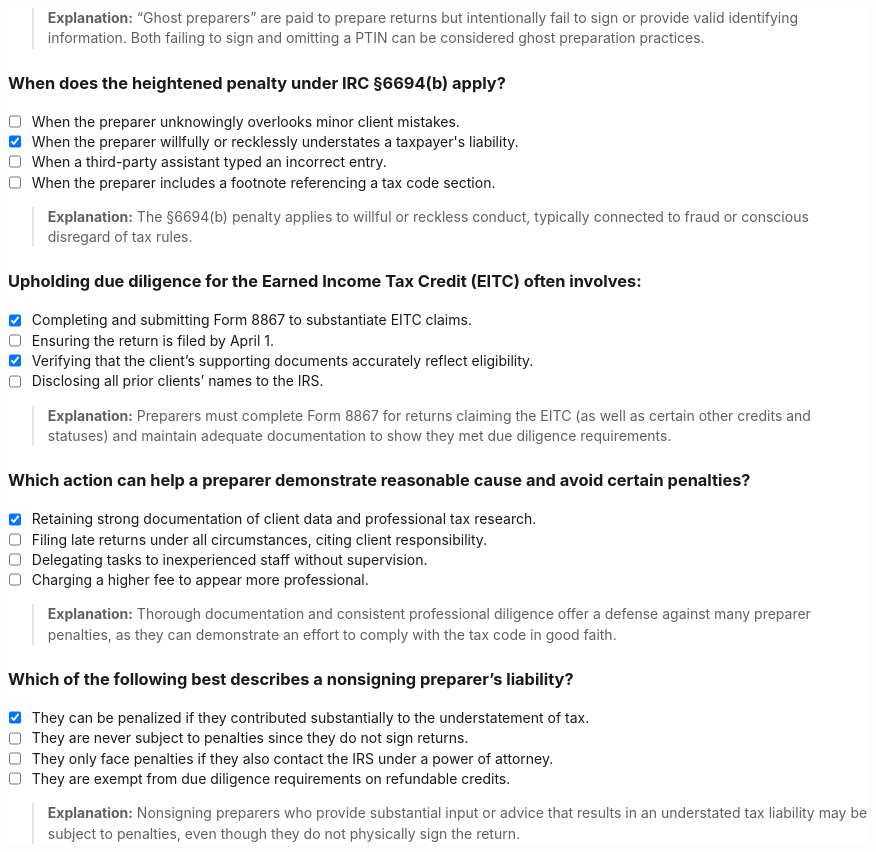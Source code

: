 > **Explanation:** “Ghost preparers” are paid to prepare returns but intentionally fail to sign or provide valid identifying information. Both failing to sign and omitting a PTIN can be considered ghost preparation practices.


### When does the heightened penalty under IRC §6694(b) apply?

- [ ] When the preparer unknowingly overlooks minor client mistakes.
- [x] When the preparer willfully or recklessly understates a taxpayer's liability.
- [ ] When a third-party assistant typed an incorrect entry.
- [ ] When the preparer includes a footnote referencing a tax code section.

> **Explanation:** The §6694(b) penalty applies to willful or reckless conduct, typically connected to fraud or conscious disregard of tax rules.


### Upholding due diligence for the Earned Income Tax Credit (EITC) often involves:

- [x] Completing and submitting Form 8867 to substantiate EITC claims.
- [ ] Ensuring the return is filed by April 1.
- [x] Verifying that the client’s supporting documents accurately reflect eligibility.
- [ ] Disclosing all prior clients’ names to the IRS.

> **Explanation:** Preparers must complete Form 8867 for returns claiming the EITC (as well as certain other credits and statuses) and maintain adequate documentation to show they met due diligence requirements.


### Which action can help a preparer demonstrate reasonable cause and avoid certain penalties?

- [x] Retaining strong documentation of client data and professional tax research.
- [ ] Filing late returns under all circumstances, citing client responsibility.
- [ ] Delegating tasks to inexperienced staff without supervision.
- [ ] Charging a higher fee to appear more professional.

> **Explanation:** Thorough documentation and consistent professional diligence offer a defense against many preparer penalties, as they can demonstrate an effort to comply with the tax code in good faith.


### Which of the following best describes a nonsigning preparer’s liability?

- [x] They can be penalized if they contributed substantially to the understatement of tax.
- [ ] They are never subject to penalties since they do not sign returns.
- [ ] They only face penalties if they also contact the IRS under a power of attorney.
- [ ] They are exempt from due diligence requirements on refundable credits.

> **Explanation:** Nonsigning preparers who provide substantial input or advice that results in an understated tax liability may be subject to penalties, even though they do not physically sign the return.

